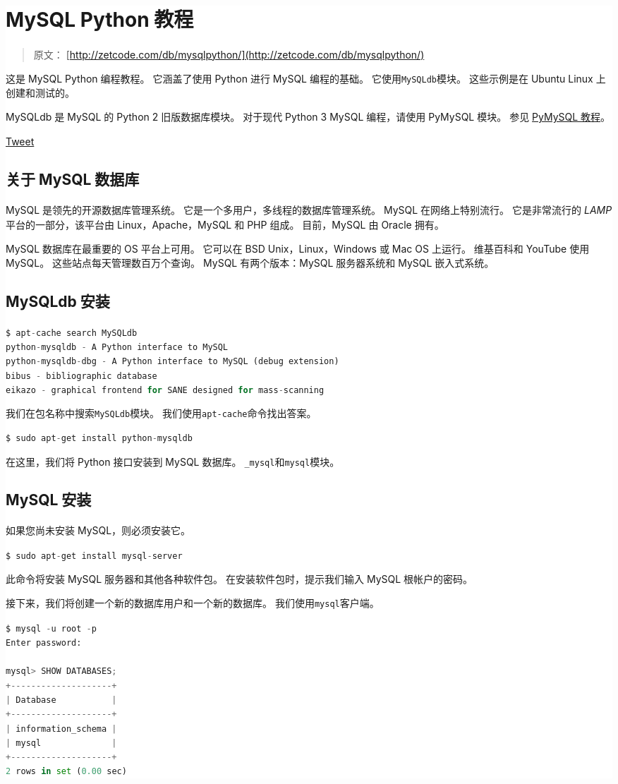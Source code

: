 # MySQL Python 教程

> 原文： [http://zetcode.com/db/mysqlpython/](http://zetcode.com/db/mysqlpython/)

这是 MySQL Python 编程教程。 它涵盖了使用 Python 进行 MySQL 编程的基础。 它使用`MySQLdb`模块。 这些示例是在 Ubuntu Linux 上创建和测试的。

MySQLdb 是 MySQL 的 Python 2 旧版数据库模块。 对于现代 Python 3 MySQL 编程，请使用 PyMySQL 模块。 参见 [PyMySQL 教程](/python/pymysql/)。

[Tweet](https://twitter.com/share) 

## 关于 MySQL 数据库

MySQL 是领先的开源数据库管理系统。 它是一个多用户，多线程的数据库管理系统。 MySQL 在网络上特别流行。 它是非常流行的 _LAMP_ 平台的一部分，该平台由 Linux，Apache，MySQL 和 PHP 组成。 目前，MySQL 由 Oracle 拥有。

MySQL 数据库在最重要的 OS 平台上可用。 它可以在 BSD Unix，Linux，Windows 或 Mac OS 上运行。 维基百科和 YouTube 使用 MySQL。 这些站点每天管理数百万个查询。 MySQL 有两个版本：MySQL 服务器系统和 MySQL 嵌入式系统。

## MySQLdb 安装

```py
$ apt-cache search MySQLdb
python-mysqldb - A Python interface to MySQL
python-mysqldb-dbg - A Python interface to MySQL (debug extension)
bibus - bibliographic database
eikazo - graphical frontend for SANE designed for mass-scanning

```

我们在包名称中搜索`MySQLdb`模块。 我们使用`apt-cache`命令找出答案。

```py
$ sudo apt-get install python-mysqldb

```

在这里，我们将 Python 接口安装到 MySQL 数据库。 `_mysql`和`mysql`模块。

## MySQL 安装

如果您尚未安装 MySQL，则必须安装它。

```py
$ sudo apt-get install mysql-server

```

此命令将安装 MySQL 服务器和其他各种软件包。 在安装软件包时，提示我们输入 MySQL 根帐户的密码。

接下来，我们将创建一个新的数据库用户和一个新的数据库。 我们使用`mysql`客户端。

```py
$ mysql -u root -p
Enter password: 

mysql> SHOW DATABASES;
+--------------------+
| Database           |
+--------------------+
| information_schema | 
| mysql              | 
+--------------------+
2 rows in set (0.00 sec)

```
